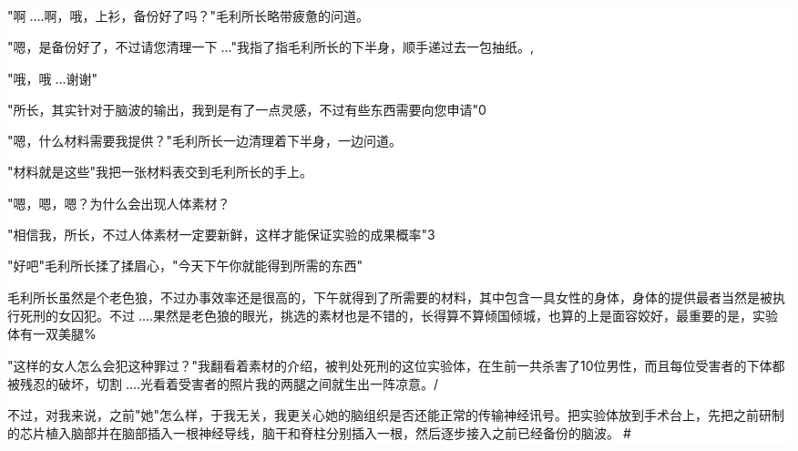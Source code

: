 "啊 ....啊，哦，上衫，备份好了吗？"毛利所长略带疲惫的问道。









"嗯，是备份好了，不过请您清理一下 ..."我指了指毛利所长的下半身，顺手递过去一包抽纸。,







"哦，哦 ...谢谢"







"所长，其实针对于脑波的输出，我到是有了一点灵感，不过有些东西需要向您申请"0







"嗯，什么材料需要我提供？"毛利所长一边清理着下半身，一边问道。



"材料就是这些"我把一张材料表交到毛利所长的手上。



"嗯，嗯，嗯？为什么会出现人体素材？





"相信我，所长，不过人体素材一定要新鲜，这样才能保证实验的成果概率"3





"好吧"毛利所长揉了揉眉心，"今天下午你就能得到所需的东西"







毛利所长虽然是个老色狼，不过办事效率还是很高的，下午就得到了所需要的材料，其中包含一具女性的身体，身体的提供最者当然是被执行死刑的女囚犯。不过 ....果然是老色狼的眼光，挑选的素材也是不错的，长得算不算倾国倾城，也算的上是面容姣好，最重要的是，实验体有一双美腿%





"这样的女人怎么会犯这种罪过？"我翻看着素材的介绍，被判处死刑的这位实验体，在生前一共杀害了10位男性，而且每位受害者的下体都被残忍的破坏，切割 ....光看着受害者的照片我的两腿之间就生出一阵凉意。/







不过，对我来说，之前"她"怎么样，于我无关，我更关心她的脑组织是否还能正常的传输神经讯号。把实验体放到手术台上，先把之前研制的芯片植入脑部并在脑部插入一根神经导线，脑干和脊柱分别插入一根，然后逐步接入之前已经备份的脑波。 #
